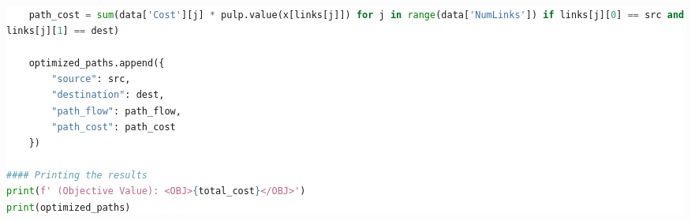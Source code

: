 ```python
    path_cost = sum(data['Cost'][j] * pulp.value(x[links[j]]) for j in range(data['NumLinks']) if links[j][0] == src and links[j][1] == dest)
    
    optimized_paths.append({
        "source": src,
        "destination": dest,
        "path_flow": path_flow,
        "path_cost": path_cost
    })

#### Printing the results
print(f' (Objective Value): <OBJ>{total_cost}</OBJ>')
print(optimized_paths)
```

